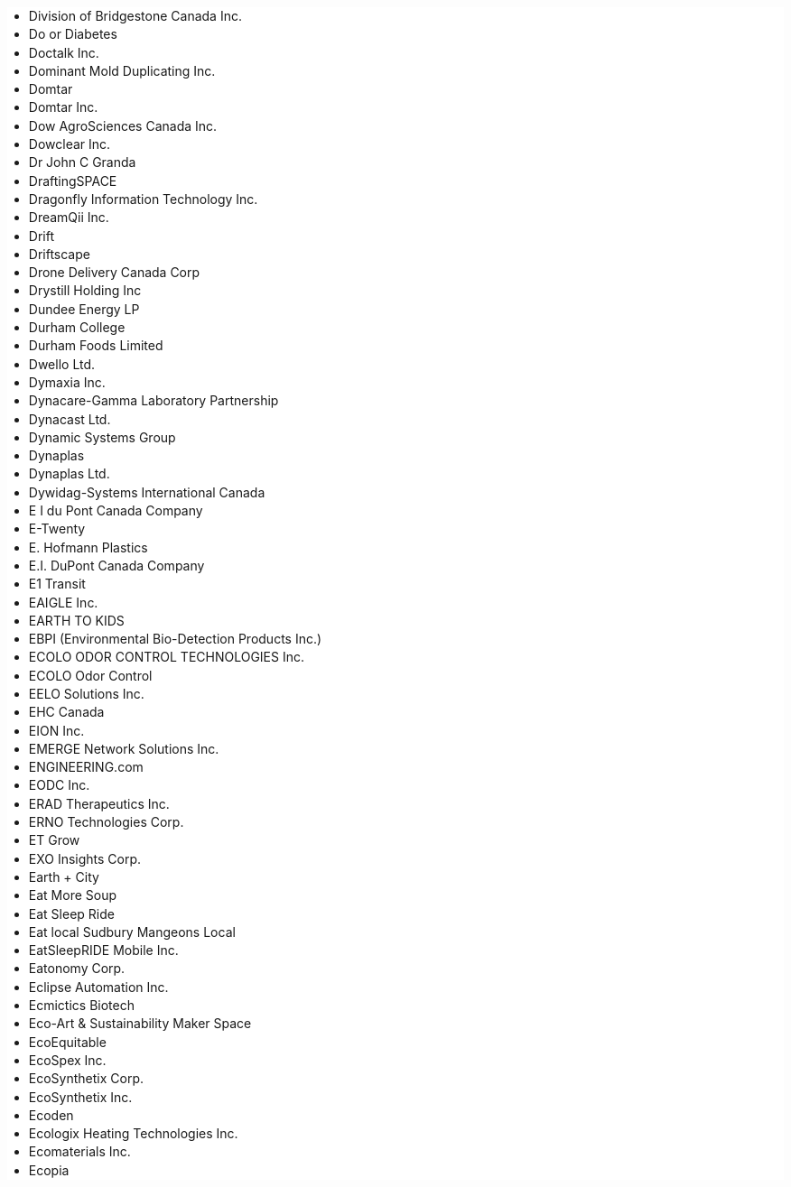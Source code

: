 - Division of Bridgestone Canada Inc.
- Do or Diabetes
- Doctalk Inc.
- Dominant Mold Duplicating Inc.
- Domtar
- Domtar Inc.
- Dow AgroSciences Canada Inc.
- Dowclear Inc.
- Dr John C Granda
- DraftingSPACE
- Dragonfly Information Technology Inc.
- DreamQii Inc.
- Drift
- Driftscape
- Drone Delivery Canada Corp
- Drystill Holding Inc
- Dundee Energy LP
- Durham College
- Durham Foods Limited
- Dwello Ltd.
- Dymaxia Inc.
- Dynacare-Gamma Laboratory Partnership
- Dynacast Ltd.
- Dynamic Systems Group
- Dynaplas
- Dynaplas Ltd.
- Dywidag-Systems International Canada
- E I du Pont Canada Company
- E-Twenty
- E. Hofmann Plastics
- E.I. DuPont Canada Company
- E1 Transit
- EAIGLE Inc.
- EARTH TO KIDS
- EBPI (Environmental Bio-Detection Products Inc.)
- ECOLO ODOR CONTROL TECHNOLOGIES Inc.
- ECOLO Odor Control
- EELO Solutions Inc.
- EHC Canada
- EION Inc.
- EMERGE Network Solutions Inc.
- ENGINEERING.com
- EODC Inc.
- ERAD Therapeutics Inc.
- ERNO Technologies Corp.
- ET Grow
- EXO Insights Corp.
- Earth + City
- Eat More Soup
- Eat Sleep Ride
- Eat local Sudbury Mangeons Local
- EatSleepRIDE Mobile Inc.
- Eatonomy Corp.
- Eclipse Automation Inc.
- Ecmictics Biotech
- Eco-Art &amp; Sustainability Maker Space
- EcoEquitable
- EcoSpex Inc.
- EcoSynthetix Corp.
- EcoSynthetix Inc.
- Ecoden
- Ecologix Heating Technologies Inc.
- Ecomaterials Inc.
- Ecopia